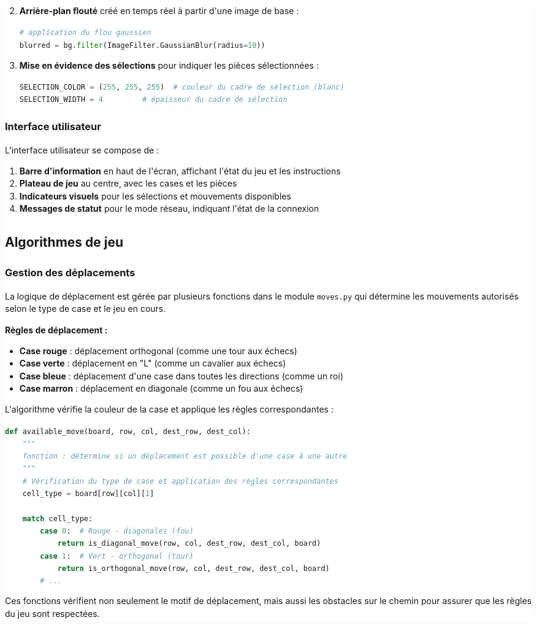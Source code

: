 2. **Arrière-plan flouté** créé en temps réel à partir d'une image de base :
   ```python
   # application du flou gaussien
   blurred = bg.filter(ImageFilter.GaussianBlur(radius=10))
   ```

3. **Mise en évidence des sélections** pour indiquer les pièces sélectionnées :
   ```python
   SELECTION_COLOR = (255, 255, 255)  # couleur du cadre de sélection (blanc)
   SELECTION_WIDTH = 4         # épaisseur du cadre de sélection
   ```

### Interface utilisateur

L'interface utilisateur se compose de :

1. **Barre d'information** en haut de l'écran, affichant l'état du jeu et les instructions
2. **Plateau de jeu** au centre, avec les cases et les pièces
3. **Indicateurs visuels** pour les sélections et mouvements disponibles
4. **Messages de statut** pour le mode réseau, indiquant l'état de la connexion

## Algorithmes de jeu

### Gestion des déplacements

La logique de déplacement est gérée par plusieurs fonctions dans le module `moves.py` qui détermine les mouvements autorisés selon le type de case et le jeu en cours.

**Règles de déplacement :**
- **Case rouge** : déplacement orthogonal (comme une tour aux échecs)
- **Case verte** : déplacement en "L" (comme un cavalier aux échecs)
- **Case bleue** : déplacement d'une case dans toutes les directions (comme un roi)
- **Case marron** : déplacement en diagonale (comme un fou aux échecs)


L'algorithme vérifie la couleur de la case et applique les règles correspondantes :

```python
def available_move(board, row, col, dest_row, dest_col):
    """
    fonction : détermine si un déplacement est possible d'une case à une autre
    """
    # Vérification du type de case et application des règles correspondantes
    cell_type = board[row][col][1]
    
    match cell_type:
        case 0:  # Rouge - diagonales (fou)
            return is_diagonal_move(row, col, dest_row, dest_col, board)
        case 1:  # Vert - orthogonal (tour)
            return is_orthogonal_move(row, col, dest_row, dest_col, board)
        # ...
```

Ces fonctions vérifient non seulement le motif de déplacement, mais aussi les obstacles sur le chemin pour assurer que les règles du jeu sont respectées.
